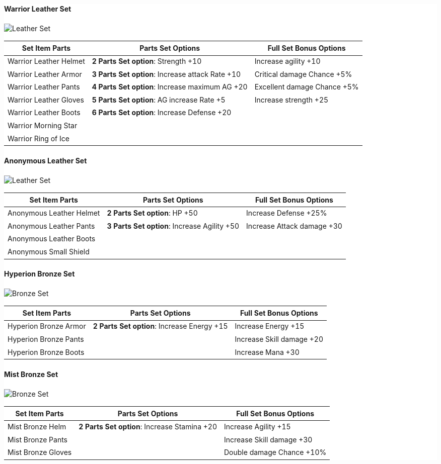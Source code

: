 #### Warrior Leather Set

![Leather Set](/img/items/armors/dk/leather.png)

| Set Item Parts         | Parts Set Options                                | Full Set Bonus Options      |
| ---------------------- | ------------------------------------------------ | --------------------------- |
| Warrior Leather Helmet | **2 Parts Set option**: Strength +10             | Increase agility +10        |
| Warrior Leather Armor  | **3 Parts Set option**: Increase attack Rate +10 | Critical damage Chance +5%  |
| Warrior Leather Pants  | **4 Parts Set option**: Increase maximum AG +20  | Excellent damage Chance +5% |
| Warrior Leather Gloves | **5 Parts Set option**: AG increase Rate +5      | Increase strength +25       |
| Warrior Leather Boots  | **6 Parts Set option**: Increase Defense +20     |                             |
| Warrior Morning Star   |                                                  |                             |
| Warrior Ring of Ice    |                                                  |                             |

#### Anonymous Leather Set

![Leather Set](/img/items/armors/dk/leather.png)

| Set Item Parts           | Parts Set Options                            | Full Set Bonus Options     |
| ------------------------ | -------------------------------------------- | -------------------------- |
| Anonymous Leather Helmet | **2 Parts Set option**: HP +50               | Increase Defense +25%      |
| Anonymous Leather Pants  | **3 Parts Set option**: Increase Agility +50 | Increase Attack damage +30 |
| Anonymous Leather Boots  |                                              |                            |
| Anonymous Small Shield   |                                              |                            |

#### Hyperion Bronze Set

![Bronze Set](/img/items/armors/dk/bronze.png)

| Set Item Parts        | Parts Set Options                           | Full Set Bonus Options    |
| --------------------- | ------------------------------------------- | ------------------------- |
| Hyperion Bronze Armor | **2 Parts Set option**: Increase Energy +15 | Increase Energy +15       |
| Hyperion Bronze Pants |                                             | Increase Skill damage +20 |
| Hyperion Bronze Boots |                                             | Increase Mana +30         |

#### Mist Bronze Set

![Bronze Set](/img/items/armors/dk/bronze.png)

| Set Item Parts     | Parts Set Options                            | Full Set Bonus Options    |
| ------------------ | -------------------------------------------- | ------------------------- |
| Mist Bronze Helm   | **2 Parts Set option**: Increase Stamina +20 | Increase Agility +15      |
| Mist Bronze Pants  |                                              | Increase Skill damage +30 |
| Mist Bronze Gloves |                                              | Double damage Chance +10% |
